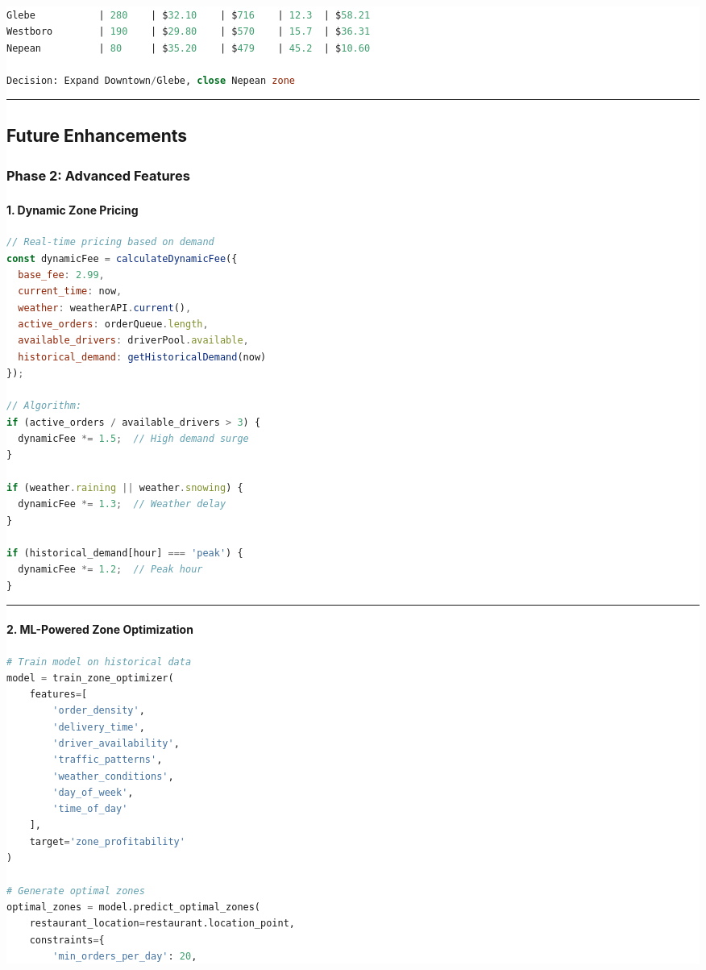 ```sql
Glebe           | 280    | $32.10    | $716    | 12.3  | $58.21
Westboro        | 190    | $29.80    | $570    | 15.7  | $36.31
Nepean          | 80     | $35.20    | $479    | 45.2  | $10.60

Decision: Expand Downtown/Glebe, close Nepean zone
```

---

## Future Enhancements

### Phase 2: Advanced Features

#### 1. Dynamic Zone Pricing

```javascript
// Real-time pricing based on demand
const dynamicFee = calculateDynamicFee({
  base_fee: 2.99,
  current_time: now,
  weather: weatherAPI.current(),
  active_orders: orderQueue.length,
  available_drivers: driverPool.available,
  historical_demand: getHistoricalDemand(now)
});

// Algorithm:
if (active_orders / available_drivers > 3) {
  dynamicFee *= 1.5;  // High demand surge
}

if (weather.raining || weather.snowing) {
  dynamicFee *= 1.3;  // Weather delay
}

if (historical_demand[hour] === 'peak') {
  dynamicFee *= 1.2;  // Peak hour
}
```

---

#### 2. ML-Powered Zone Optimization

```python
# Train model on historical data
model = train_zone_optimizer(
    features=[
        'order_density',
        'delivery_time',
        'driver_availability',
        'traffic_patterns',
        'weather_conditions',
        'day_of_week',
        'time_of_day'
    ],
    target='zone_profitability'
)

# Generate optimal zones
optimal_zones = model.predict_optimal_zones(
    restaurant_location=restaurant.location_point,
    constraints={
        'min_orders_per_day': 20,
```